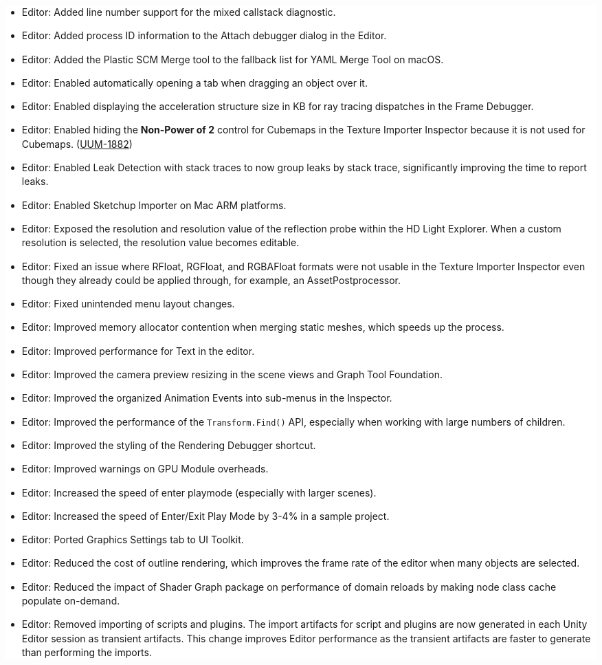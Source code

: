 - Editor: Added line number support for the mixed callstack diagnostic.

- Editor: Added process ID information to the Attach debugger dialog in the Editor.

- Editor: Added the Plastic SCM Merge tool to the fallback list for YAML Merge Tool on macOS.

- Editor: Enabled automatically opening a tab when dragging an object over it.

- Editor: Enabled displaying the acceleration structure size in KB for ray tracing dispatches in the Frame Debugger.

- Editor: Enabled hiding the **Non-Power of 2** control for Cubemaps in the Texture Importer Inspector because it is not used for Cubemaps.
    ([UUM-1882](https://issuetracker.unity3d.com/issues/mapping-option-is-disabled-when-importing-an-image-as-a-point-light-cookie-with-non-power-of-2-option-set-to-none))

- Editor: Enabled Leak Detection with stack traces to now group leaks by stack trace, significantly improving the time to report leaks.

- Editor: Enabled Sketchup Importer on Mac ARM platforms.

- Editor: Exposed the resolution and resolution value of the reflection probe within the HD Light Explorer. When a custom resolution is selected, the resolution value becomes editable.

- Editor: Fixed an issue where RFloat, RGFloat, and RGBAFloat formats were not usable in the Texture Importer Inspector even though they already could be applied through, for example, an AssetPostprocessor.

- Editor: Fixed unintended menu layout changes.

- Editor: Improved memory allocator contention when merging static meshes, which speeds up the process.

- Editor: Improved performance for Text in the editor.

- Editor: Improved the camera preview resizing in the scene views and Graph Tool Foundation.

- Editor: Improved the organized Animation Events into sub-menus in the Inspector.

- Editor: Improved the performance of the `Transform.Find()` API, especially when working with large numbers of children.

- Editor: Improved the styling of the Rendering Debugger shortcut.

- Editor: Improved warnings on GPU Module overheads.

- Editor: Increased the speed of enter playmode \(especially with larger scenes\).

- Editor: Increased the speed of Enter/Exit Play Mode by 3-4% in a sample project.

- Editor: Ported Graphics Settings tab to UI Toolkit.

- Editor: Reduced the cost of outline rendering, which improves the frame rate of the editor when many objects are selected.

- Editor: Reduced the impact of Shader Graph package on performance of domain reloads by making node class cache populate on-demand.

- Editor: Removed importing of scripts and plugins. The import artifacts for script and plugins are now generated in each Unity Editor session as transient artifacts. This change improves Editor performance as the transient artifacts are faster to generate than performing the imports.
